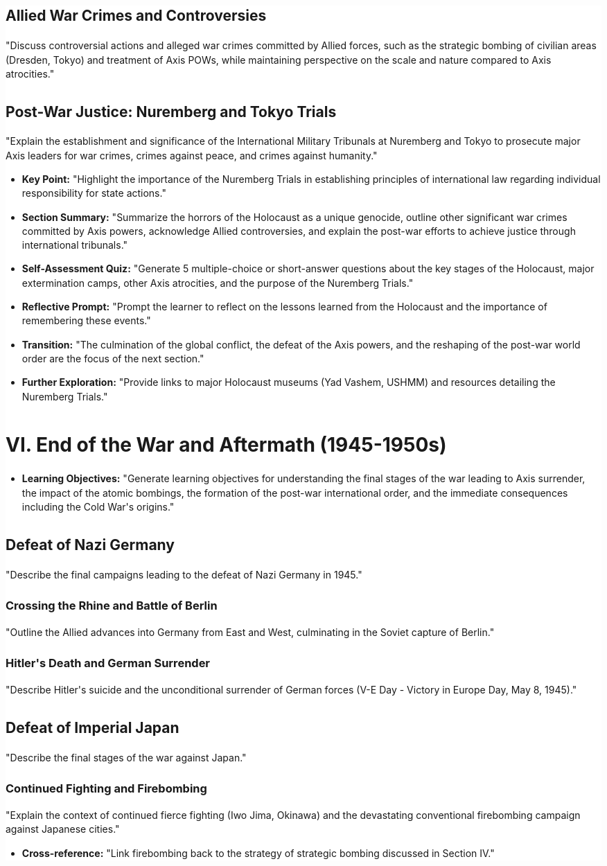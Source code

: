 ## Allied War Crimes and Controversies
"Discuss controversial actions and alleged war crimes committed by Allied forces, such as the strategic bombing of civilian areas (Dresden, Tokyo) and treatment of Axis POWs, while maintaining perspective on the scale and nature compared to Axis atrocities."

## Post-War Justice: Nuremberg and Tokyo Trials
"Explain the establishment and significance of the International Military Tribunals at Nuremberg and Tokyo to prosecute major Axis leaders for war crimes, crimes against peace, and crimes against humanity."
*   **Key Point:** "Highlight the importance of the Nuremberg Trials in establishing principles of international law regarding individual responsibility for state actions."

*   **Section Summary:** "Summarize the horrors of the Holocaust as a unique genocide, outline other significant war crimes committed by Axis powers, acknowledge Allied controversies, and explain the post-war efforts to achieve justice through international tribunals."
*   **Self-Assessment Quiz:** "Generate 5 multiple-choice or short-answer questions about the key stages of the Holocaust, major extermination camps, other Axis atrocities, and the purpose of the Nuremberg Trials."
*   **Reflective Prompt:** "Prompt the learner to reflect on the lessons learned from the Holocaust and the importance of remembering these events."
*   **Transition:** "The culmination of the global conflict, the defeat of the Axis powers, and the reshaping of the post-war world order are the focus of the next section."
*   **Further Exploration:** "Provide links to major Holocaust museums (Yad Vashem, USHMM) and resources detailing the Nuremberg Trials."

# VI. End of the War and Aftermath (1945-1950s)
*   **Learning Objectives:** "Generate learning objectives for understanding the final stages of the war leading to Axis surrender, the impact of the atomic bombings, the formation of the post-war international order, and the immediate consequences including the Cold War's origins."

## Defeat of Nazi Germany
"Describe the final campaigns leading to the defeat of Nazi Germany in 1945."

### Crossing the Rhine and Battle of Berlin
"Outline the Allied advances into Germany from East and West, culminating in the Soviet capture of Berlin."

### Hitler's Death and German Surrender
"Describe Hitler's suicide and the unconditional surrender of German forces (V-E Day - Victory in Europe Day, May 8, 1945)."

## Defeat of Imperial Japan
"Describe the final stages of the war against Japan."

### Continued Fighting and Firebombing
"Explain the context of continued fierce fighting (Iwo Jima, Okinawa) and the devastating conventional firebombing campaign against Japanese cities."
*   **Cross-reference:** "Link firebombing back to the strategy of strategic bombing discussed in Section IV."
